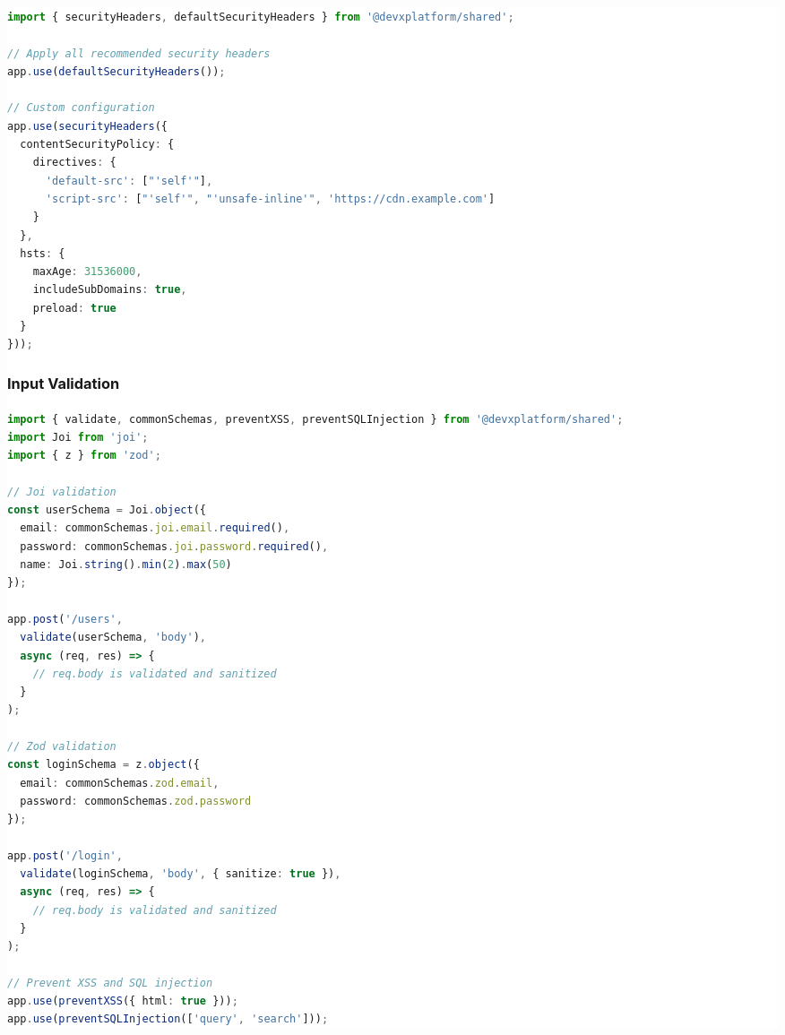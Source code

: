 ```typescript
import { securityHeaders, defaultSecurityHeaders } from '@devxplatform/shared';

// Apply all recommended security headers
app.use(defaultSecurityHeaders());

// Custom configuration
app.use(securityHeaders({
  contentSecurityPolicy: {
    directives: {
      'default-src': ["'self'"],
      'script-src': ["'self'", "'unsafe-inline'", 'https://cdn.example.com']
    }
  },
  hsts: {
    maxAge: 31536000,
    includeSubDomains: true,
    preload: true
  }
}));
```

### Input Validation

```typescript
import { validate, commonSchemas, preventXSS, preventSQLInjection } from '@devxplatform/shared';
import Joi from 'joi';
import { z } from 'zod';

// Joi validation
const userSchema = Joi.object({
  email: commonSchemas.joi.email.required(),
  password: commonSchemas.joi.password.required(),
  name: Joi.string().min(2).max(50)
});

app.post('/users',
  validate(userSchema, 'body'),
  async (req, res) => {
    // req.body is validated and sanitized
  }
);

// Zod validation
const loginSchema = z.object({
  email: commonSchemas.zod.email,
  password: commonSchemas.zod.password
});

app.post('/login',
  validate(loginSchema, 'body', { sanitize: true }),
  async (req, res) => {
    // req.body is validated and sanitized
  }
);

// Prevent XSS and SQL injection
app.use(preventXSS({ html: true }));
app.use(preventSQLInjection(['query', 'search']));
```
